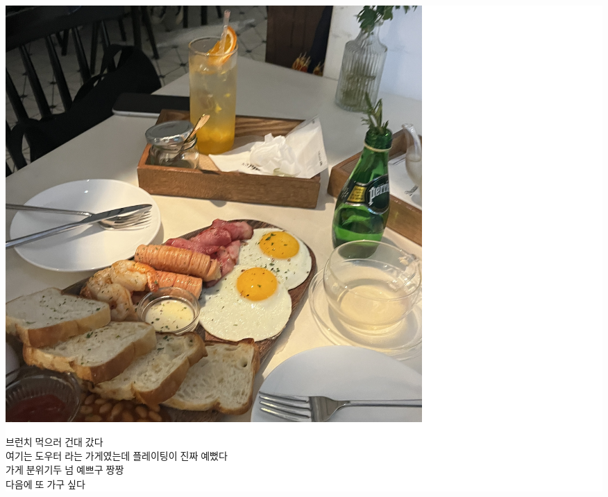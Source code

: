 <img src="/assets/images/22122701/10030.jpg" width="600em">

브런치 먹으러 건대 갔다  
여기는 도우터 라는 가게였는데 플레이팅이 진짜 예뻤다  
가게 분위기두 넘 예쁘구 짱짱  
다음에 또 가구 싶다  
